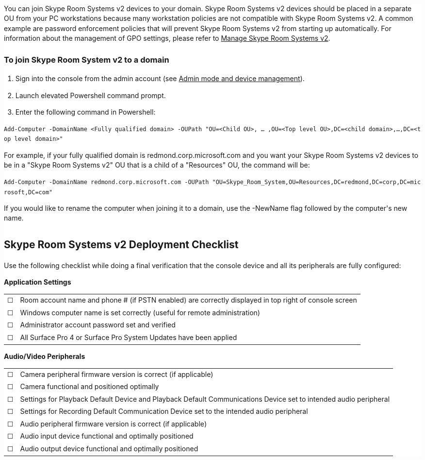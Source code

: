 You can join Skype Room Systems v2 devices to your domain. Skype Room Systems v2 devices should be placed in a separate OU from your PC workstations because many workstation policies are not compatible with Skype Room Systems v2. A common example are password enforcement policies that will prevent Skype Room Systems v2 from starting up automatically. For information about the management of GPO settings, please refer to [Manage Skype Room Systems v2](../../manage/skype-room-systems-v2/skype-room-systems-v2.md). 
  
### To join Skype Room System v2 to a domain

1. Sign into the console from the admin account (see [Admin mode and device management](../../manage/skype-room-systems-v2/skype-room-systems-v2.md#AdminMode)).
    
2. Launch elevated Powershell command prompt.
    
3. Enter the following command in Powershell:
    
  ```
  Add-Computer -DomainName <Fully qualified domain> -OUPath "OU=<Child OU>, … ,OU=<Top level OU>,DC=<child domain>,…,DC=<top level domain>"
  ```

For example, if your fully qualified domain is redmond.corp.microsoft.com and you want your Skype Room Systems v2 devices to be in a "Skype Room Systems v2" OU that is a child of a "Resources" OU, the command will be:
  
```
Add-Computer -DomainName redmond.corp.microsoft.com -OUPath "OU=Skype_Room_System,OU=Resources,DC=redmond,DC=corp,DC=microsoft,DC=com"
```

 If you would like to rename the computer when joining it to a domain, use the -NewName flag followed by the computer's new name.
  
## Skype Room Systems v2 Deployment Checklist
<a name="Checklist"> </a>

Use the following checklist while doing a final verification that the console device and all its peripherals are fully configured:
  
**Application Settings**

|||
|:-----|:-----|
|☐  <br/> |Room account name and phone # (if PSTN enabled) are correctly displayed in top right of console screen  <br/> |
|☐  <br/> |Windows computer name is set correctly (useful for remote administration)  <br/> |
|☐  <br/> |Administrator account password set and verified  <br/> |
|☐  <br/> |All Surface Pro 4 or Surface Pro System Updates have been applied  <br/> |
   
**Audio/Video Peripherals**

|||
|:-----|:-----|
|☐  <br/> |Camera peripheral firmware version is correct (if applicable)  <br/> |
|☐  <br/> |Camera functional and positioned optimally  <br/> |
|☐  <br/> |Settings for Playback Default Device and Playback Default Communications Device set to intended audio peripheral  <br/> |
|☐  <br/> |Settings for Recording Default Communication Device set to the intended audio peripheral  <br/> |
|☐  <br/> |Audio peripheral firmware version is correct (if applicable)  <br/> |
|☐  <br/> |Audio input device functional and optimally positioned  <br/> |
|☐  <br/> |Audio output device functional and optimally positioned  <br/> |
   